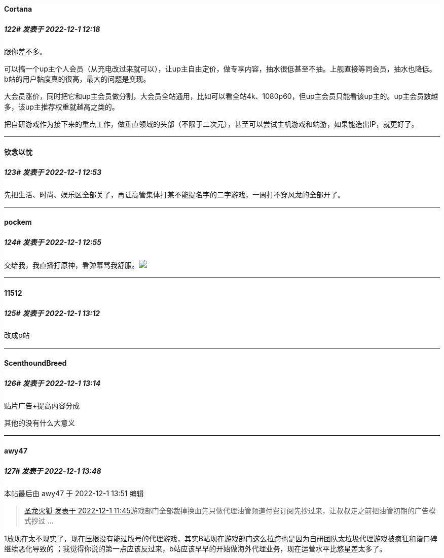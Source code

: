 ####  Cortana  
##### 122#       发表于 2022-12-1 12:18

跟你差不多。

可以搞一个up主个人会员（从充电改过来就可以），让up主自由定价，做专享内容，抽水很低甚至不抽。上舰直接等同会员，抽水也降低。b站的用户黏度真的很高，最大的问题是变现。

大会员涨价，同时把它和up主会员做分割，大会员全站通用，比如可以看全站4k、1080p60，但up主会员只能看该up主的。up主会员数越多，该up主推荐权重就越高之类的。

把自研游戏作为接下来的重点工作，做垂直领域的头部（不限于二次元），甚至可以尝试主机游戏和端游，如果能造出IP，就更好了。



*****

####  钦念以忱  
##### 123#       发表于 2022-12-1 12:53

先把生活、时尚、娱乐区全部关了，再让高管集体打某不能提名字的二字游戏，一周打不穿风龙的全部开了。

*****

####  pockem  
##### 124#       发表于 2022-12-1 12:55

交给我，我直播打原神，看弹幕骂我舒服。<img src="https://static.saraba1st.com/image/smiley/face2017/067.png" referrerpolicy="no-referrer">



*****

####  11512  
##### 125#       发表于 2022-12-1 13:12

改成p站

*****

####  ScenthoundBreed  
##### 126#       发表于 2022-12-1 13:14

贴片广告+提高内容分成

其他的没有什么大意义



*****

####  awy47  
##### 127#       发表于 2022-12-1 13:48

 本帖最后由 awy47 于 2022-12-1 13:51 编辑 
<blockquote><a href="httphttps://bbs.saraba1st.com/2b/forum.php?mod=redirect&amp;goto=findpost&amp;pid=58703811&amp;ptid=2107709" target="_blank">圣龙火狐 发表于 2022-12-1 11:45</a>游戏部门全部裁掉换血先只做代理油管频道付费订阅先抄过来，让叔叔走之前把油管初期的广告模式抄过 ...</blockquote>
1放现在太不现实了，现在压根没有能过版号的代理游戏，其实B站现在游戏部门这么拉跨也是因为自研团队太垃圾代理游戏被疯狂和谐口碑继续恶化导致的 ；我觉得你说的第一点应该反过来，b站应该早早的开始做海外代理业务，现在运营水平比悠星差太多了。
